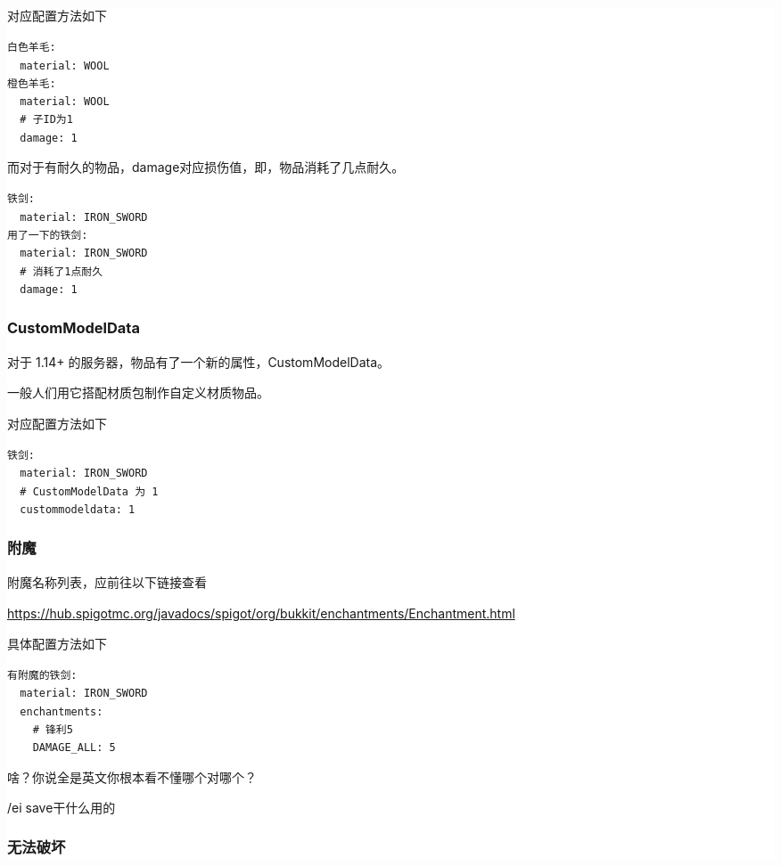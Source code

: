 对应配置方法如下

```
白色羊毛:
  material: WOOL
橙色羊毛:
  material: WOOL
  # 子ID为1
  damage: 1
```

而对于有耐久的物品，damage对应损伤值，即，物品消耗了几点耐久。

```
铁剑:
  material: IRON_SWORD
用了一下的铁剑:
  material: IRON_SWORD
  # 消耗了1点耐久
  damage: 1
```

### CustomModelData

对于 1.14+ 的服务器，物品有了一个新的属性，CustomModelData。

一般人们用它搭配材质包制作自定义材质物品。

对应配置方法如下

```
铁剑:
  material: IRON_SWORD
  # CustomModelData 为 1
  custommodeldata: 1
```

### 附魔

附魔名称列表，应前往以下链接查看

https://hub.spigotmc.org/javadocs/spigot/org/bukkit/enchantments/Enchantment.html

具体配置方法如下

```
有附魔的铁剑:
  material: IRON_SWORD
  enchantments:
    # 锋利5
    DAMAGE_ALL: 5
```

啥？你说全是英文你根本看不懂哪个对哪个？

/ei save干什么用的

### 无法破坏
